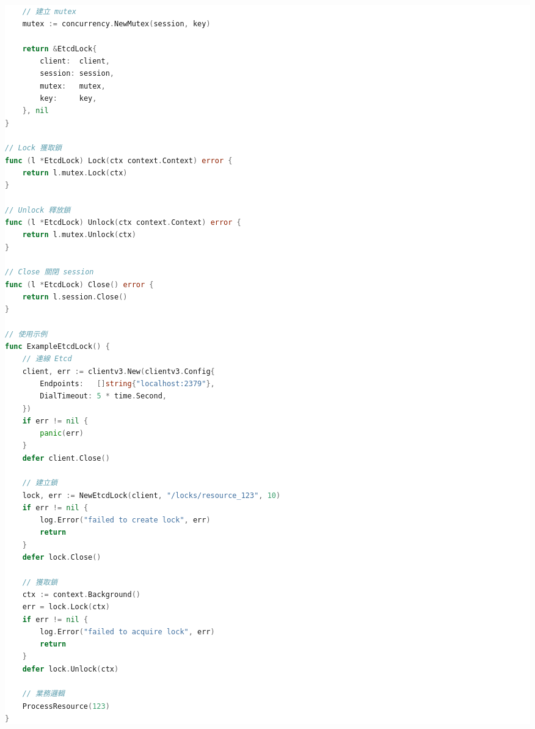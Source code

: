 ```go
    // 建立 mutex
    mutex := concurrency.NewMutex(session, key)
    
    return &EtcdLock{
        client:  client,
        session: session,
        mutex:   mutex,
        key:     key,
    }, nil
}

// Lock 獲取鎖
func (l *EtcdLock) Lock(ctx context.Context) error {
    return l.mutex.Lock(ctx)
}

// Unlock 釋放鎖
func (l *EtcdLock) Unlock(ctx context.Context) error {
    return l.mutex.Unlock(ctx)
}

// Close 關閉 session
func (l *EtcdLock) Close() error {
    return l.session.Close()
}

// 使用示例
func ExampleEtcdLock() {
    // 連線 Etcd
    client, err := clientv3.New(clientv3.Config{
        Endpoints:   []string{"localhost:2379"},
        DialTimeout: 5 * time.Second,
    })
    if err != nil {
        panic(err)
    }
    defer client.Close()
    
    // 建立鎖
    lock, err := NewEtcdLock(client, "/locks/resource_123", 10)
    if err != nil {
        log.Error("failed to create lock", err)
        return
    }
    defer lock.Close()
    
    // 獲取鎖
    ctx := context.Background()
    err = lock.Lock(ctx)
    if err != nil {
        log.Error("failed to acquire lock", err)
        return
    }
    defer lock.Unlock(ctx)
    
    // 業務邏輯
    ProcessResource(123)
}
```
